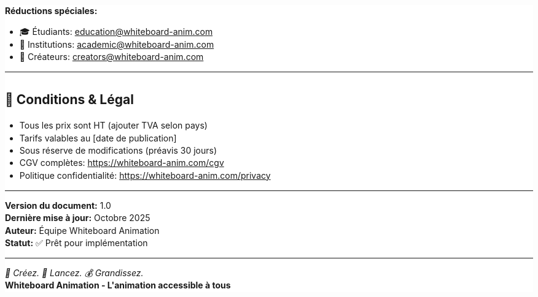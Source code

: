 **Réductions spéciales:**
- 🎓 Étudiants: education@whiteboard-anim.com
- 🏫 Institutions: academic@whiteboard-anim.com
- 🌟 Créateurs: creators@whiteboard-anim.com

---

## 📜 Conditions & Légal

- Tous les prix sont HT (ajouter TVA selon pays)
- Tarifs valables au [date de publication]
- Sous réserve de modifications (préavis 30 jours)
- CGV complètes: https://whiteboard-anim.com/cgv
- Politique confidentialité: https://whiteboard-anim.com/privacy

---

**Version du document:** 1.0  
**Dernière mise à jour:** Octobre 2025  
**Auteur:** Équipe Whiteboard Animation  
**Statut:** ✅ Prêt pour implémentation

---

*🎨 Créez. 🚀 Lancez. 💰 Grandissez.*  
**Whiteboard Animation - L'animation accessible à tous**

